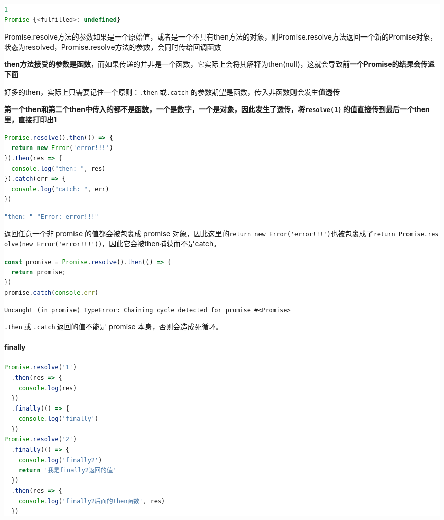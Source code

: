 ```js
1
Promise {<fulfilled>: undefined}
```

Promise.resolve方法的参数如果是一个原始值，或者是一个不具有then方法的对象，则Promise.resolve方法返回一个新的Promise对象，状态为resolved，Promise.resolve方法的参数，会同时传给回调函数

**then方法接受的参数是函数**，而如果传递的并非是一个函数，它实际上会将其解释为then(null)，这就会导致**前一个Promise的结果会传递下面**

好多的then，实际上只需要记住一个原则：`.then` 或`.catch` 的参数期望是函数，传入非函数则会发生**值透传**

**第一个then和第二个then中传入的都不是函数，一个是数字，一个是对象，因此发生了透传，将`resolve(1)` 的值直接传到最后一个then里，直接打印出1**

```js
Promise.resolve().then(() => {
  return new Error('error!!!')
}).then(res => {
  console.log("then: ", res)
}).catch(err => {
  console.log("catch: ", err)
})
```

```js
"then: " "Error: error!!!"
```

返回任意一个非 promise 的值都会被包裹成 promise 对象，因此这里的`return new Error('error!!!')`也被包裹成了`return Promise.resolve(new Error('error!!!'))`，因此它会被then捕获而不是catch。



```js
const promise = Promise.resolve().then(() => {
  return promise;
})
promise.catch(console.err)

```

```
Uncaught (in promise) TypeError: Chaining cycle detected for promise #<Promise>

```

`.then` 或 `.catch` 返回的值不能是 promise 本身，否则会造成死循环。





#### finally



```js
Promise.resolve('1')
  .then(res => {
    console.log(res)
  })
  .finally(() => {
    console.log('finally')
  })
Promise.resolve('2')
  .finally(() => {
    console.log('finally2')
  	return '我是finally2返回的值'
  })
  .then(res => {
    console.log('finally2后面的then函数', res)
  })
```
